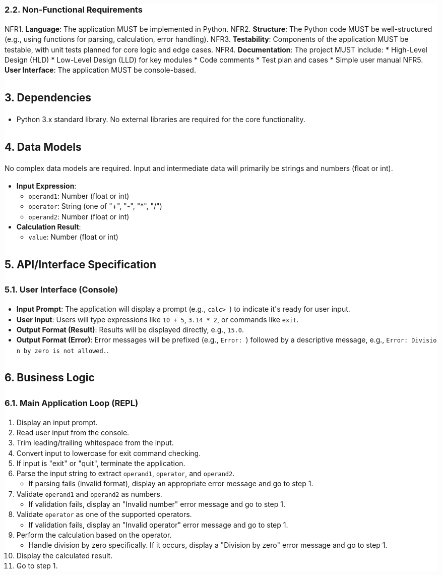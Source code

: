 ### 2.2. Non-Functional Requirements
NFR1. **Language**: The application MUST be implemented in Python.
NFR2. **Structure**: The Python code MUST be well-structured (e.g., using functions for parsing, calculation, error handling).
NFR3. **Testability**: Components of the application MUST be testable, with unit tests planned for core logic and edge cases.
NFR4. **Documentation**: The project MUST include:
    *   High-Level Design (HLD)
    *   Low-Level Design (LLD) for key modules
    *   Code comments
    *   Test plan and cases
    *   Simple user manual
NFR5. **User Interface**: The application MUST be console-based.

## 3. Dependencies
*   Python 3.x standard library. No external libraries are required for the core functionality.

## 4. Data Models
No complex data models are required. Input and intermediate data will primarily be strings and numbers (float or int).

*   **Input Expression**:
    *   `operand1`: Number (float or int)
    *   `operator`: String (one of "+", "-", "*", "/")
    *   `operand2`: Number (float or int)
*   **Calculation Result**:
    *   `value`: Number (float or int)

## 5. API/Interface Specification

### 5.1. User Interface (Console)

*   **Input Prompt**: The application will display a prompt (e.g., `calc> `) to indicate it's ready for user input.
*   **User Input**: Users will type expressions like `10 + 5`, `3.14 * 2`, or commands like `exit`.
*   **Output Format (Result)**: Results will be displayed directly, e.g., `15.0`.
*   **Output Format (Error)**: Error messages will be prefixed (e.g., `Error: `) followed by a descriptive message, e.g., `Error: Division by zero is not allowed.`.

## 6. Business Logic

### 6.1. Main Application Loop (REPL)
1.  Display an input prompt.
2.  Read user input from the console.
3.  Trim leading/trailing whitespace from the input.
4.  Convert input to lowercase for exit command checking.
5.  If input is "exit" or "quit", terminate the application.
6.  Parse the input string to extract `operand1`, `operator`, and `operand2`.
    *   If parsing fails (invalid format), display an appropriate error message and go to step 1.
7.  Validate `operand1` and `operand2` as numbers.
    *   If validation fails, display an "Invalid number" error message and go to step 1.
8.  Validate `operator` as one of the supported operators.
    *   If validation fails, display an "Invalid operator" error message and go to step 1.
9.  Perform the calculation based on the operator.
    *   Handle division by zero specifically. If it occurs, display a "Division by zero" error message and go to step 1.
10. Display the calculated result.
11. Go to step 1.
